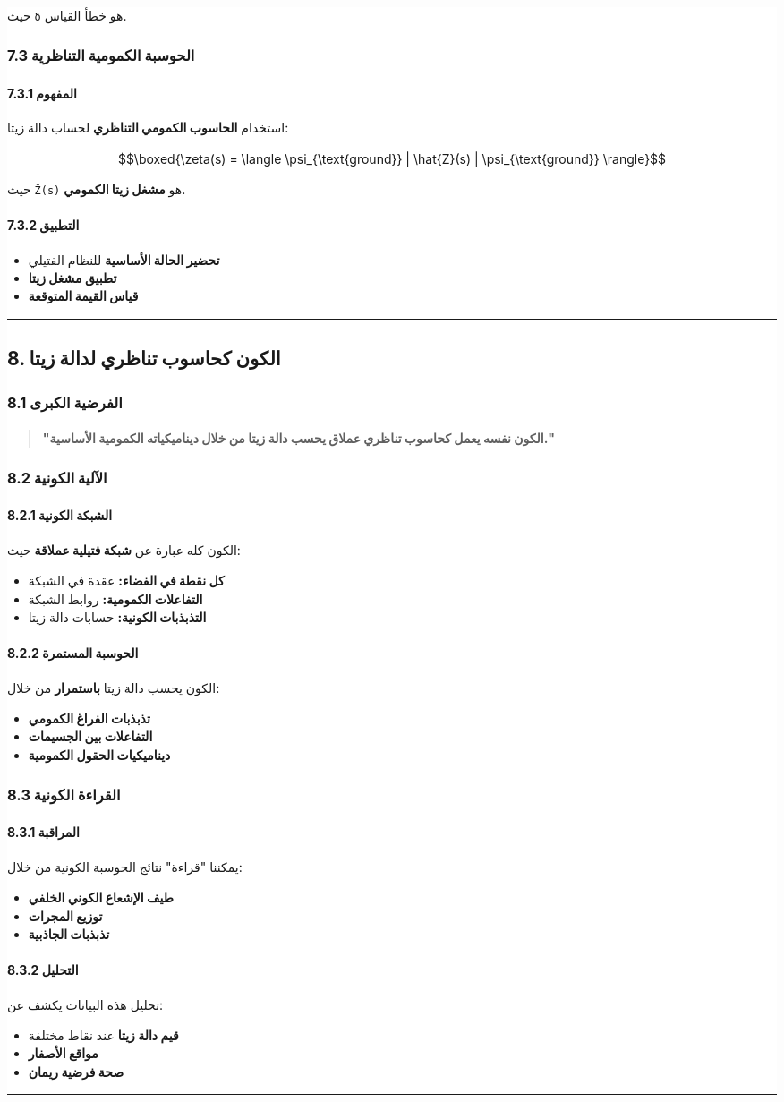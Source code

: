 حيث `δ` هو خطأ القياس.

### 7.3 الحوسبة الكمومية التناظرية

#### 7.3.1 المفهوم

استخدام **الحاسوب الكمومي التناظري** لحساب دالة زيتا:

$$\boxed{\zeta(s) = \langle \psi_{\text{ground}} | \hat{Z}(s) | \psi_{\text{ground}} \rangle}$$

حيث `Ẑ(s)` هو **مشغل زيتا الكمومي**.

#### 7.3.2 التطبيق

- **تحضير الحالة الأساسية** للنظام الفتيلي
- **تطبيق مشغل زيتا**
- **قياس القيمة المتوقعة**

---

## 8. الكون كحاسوب تناظري لدالة زيتا

### 8.1 الفرضية الكبرى

> **"الكون نفسه يعمل كحاسوب تناظري عملاق يحسب دالة زيتا من خلال ديناميكياته الكمومية الأساسية."**

### 8.2 الآلية الكونية

#### 8.2.1 الشبكة الكونية

الكون كله عبارة عن **شبكة فتيلية عملاقة** حيث:
- **كل نقطة في الفضاء:** عقدة في الشبكة
- **التفاعلات الكمومية:** روابط الشبكة
- **التذبذبات الكونية:** حسابات دالة زيتا

#### 8.2.2 الحوسبة المستمرة

الكون يحسب دالة زيتا **باستمرار** من خلال:
- **تذبذبات الفراغ الكمومي**
- **التفاعلات بين الجسيمات**
- **ديناميكيات الحقول الكمومية**

### 8.3 القراءة الكونية

#### 8.3.1 المراقبة

يمكننا "قراءة" نتائج الحوسبة الكونية من خلال:
- **طيف الإشعاع الكوني الخلفي**
- **توزيع المجرات**
- **تذبذبات الجاذبية**

#### 8.3.2 التحليل

تحليل هذه البيانات يكشف عن:
- **قيم دالة زيتا** عند نقاط مختلفة
- **مواقع الأصفار**
- **صحة فرضية ريمان**

---